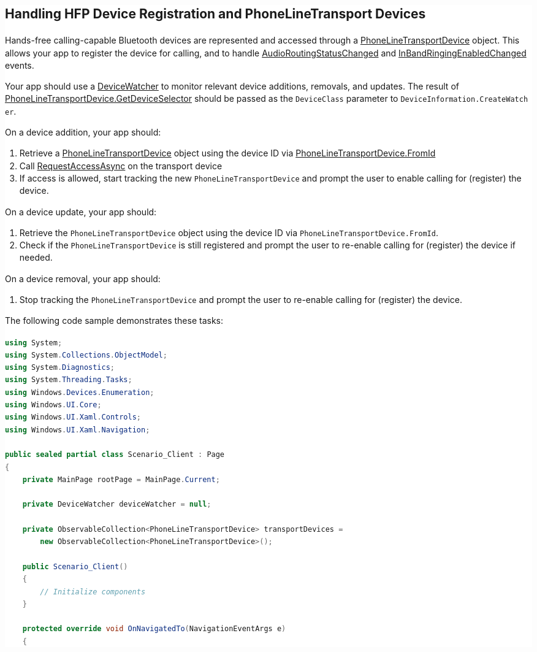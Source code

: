 ## Handling HFP Device Registration and PhoneLineTransport Devices

Hands-free calling-capable Bluetooth devices are represented and accessed through a [PhoneLineTransportDevice](https://docs.microsoft.com/uwp/api/windows.applicationmodel.calls.phonelinetransportdevice?view=winrt-22000) object. This allows your app to register the device for calling, and to handle [AudioRoutingStatusChanged](https://docs.microsoft.com/uwp/api/windows.applicationmodel.calls.phonelinetransportdevice.audioroutingstatuschanged?view=winrt-22000) and [InBandRingingEnabledChanged](https://docs.microsoft.com/uwp/api/windows.applicationmodel.calls.phonelinetransportdevice.inbandringingenabledchanged?view=winrt-22000) events.

Your app should use a [DeviceWatcher](https://docs.microsoft.com/uwp/api/windows.applicationmodel.background.devicewatchertrigger?view=winrt-22000) to monitor relevant device additions, removals, and updates. The result of [PhoneLineTransportDevice.GetDeviceSelector](https://docs.microsoft.com/uwp/api/windows.applicationmodel.calls.phonelinetransportdevice.getdeviceselector?view=winrt-22000) should be passed as the `DeviceClass` parameter to `DeviceInformation.CreateWatcher`.

On a device addition, your app should:
1.	Retrieve a [PhoneLineTransportDevice](https://docs.microsoft.com/uwp/api/windows.applicationmodel.calls.phonelinetransportdevice?view=winrt-22000) object using the device ID via [PhoneLineTransportDevice.FromId](https://docs.microsoft.com/uwp/api/windows.applicationmodel.calls.phonelinetransportdevice.fromid?view=winrt-22000#Windows_ApplicationModel_Calls_PhoneLineTransportDevice_FromId_System_String_)
2.	Call [RequestAccessAsync](https://docs.microsoft.com/uwp/api/windows.applicationmodel.calls.phonelinetransportdevice.requestaccessasync?view=winrt-22000) on the transport device
3.	If access is allowed, start tracking the new `PhoneLineTransportDevice` and prompt the user to enable calling for (register) the device.

On a device update, your app should:
1.	Retrieve the `PhoneLineTransportDevice` object using the device ID via `PhoneLineTransportDevice.FromId`.
2.	Check if the `PhoneLineTransportDevice` is still registered and prompt the user to re-enable calling for (register) the device if needed.

On a device removal, your app should:
1.	Stop tracking the `PhoneLineTransportDevice` and prompt the user to re-enable calling for (register) the device.

The following code sample demonstrates these tasks:

```c#
using System;
using System.Collections.ObjectModel;
using System.Diagnostics;
using System.Threading.Tasks;
using Windows.Devices.Enumeration;
using Windows.UI.Core;
using Windows.UI.Xaml.Controls;
using Windows.UI.Xaml.Navigation;

public sealed partial class Scenario_Client : Page
{
    private MainPage rootPage = MainPage.Current;

    private DeviceWatcher deviceWatcher = null;

    private ObservableCollection<PhoneLineTransportDevice> transportDevices =
        new ObservableCollection<PhoneLineTransportDevice>();

    public Scenario_Client()
    {
        // Initialize components
    }

    protected override void OnNavigatedTo(NavigationEventArgs e)
    {
```
